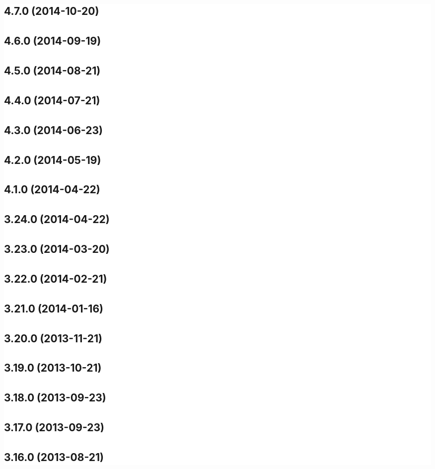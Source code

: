 
## 4.7.0 (2014-10-20)


## 4.6.0 (2014-09-19)


## 4.5.0 (2014-08-21)


## 4.4.0 (2014-07-21)


## 4.3.0 (2014-06-23)


## 4.2.0 (2014-05-19)


## 4.1.0 (2014-04-22)


## 3.24.0 (2014-04-22)


## 3.23.0 (2014-03-20)


## 3.22.0 (2014-02-21)


## 3.21.0 (2014-01-16)


## 3.20.0 (2013-11-21)


## 3.19.0 (2013-10-21)


## 3.18.0 (2013-09-23)


## 3.17.0 (2013-09-23)


## 3.16.0 (2013-08-21)
